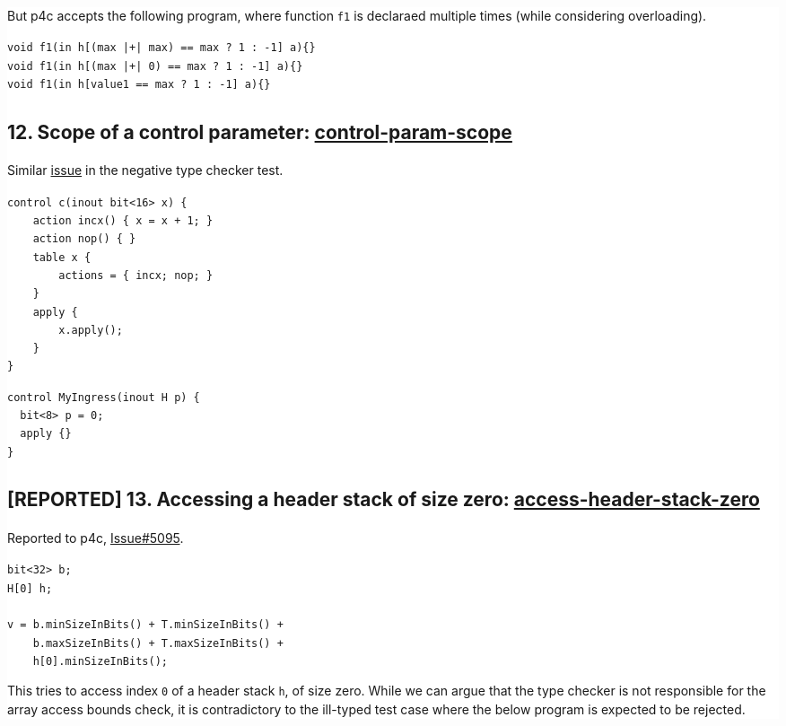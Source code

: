 But p4c accepts the following program, where function `f1` is declaraed multiple times (while considering overloading).

```p4
void f1(in h[(max |+| max) == max ? 1 : -1] a){}
void f1(in h[(max |+| 0) == max ? 1 : -1] a){}
void f1(in h[value1 == max ? 1 : -1] a){}
```

## 12. Scope of a control parameter: [control-param-scope](../testdata/p4c/program/well-typed-excluded/test-clarify/control-param-scope)

Similar [issue](typecheck-neg.analysis.md#6.%20Scope%20of%20a%20control%20parameter) in the negative type checker test.

```p4
control c(inout bit<16> x) {
    action incx() { x = x + 1; }
    action nop() { }
    table x {
        actions = { incx; nop; }
    }
    apply {
        x.apply();
    }
}
```

```p4
control MyIngress(inout H p) {
  bit<8> p = 0;
  apply {}
}
```

## \[REPORTED\] 13. Accessing a header stack of size zero: [access-header-stack-zero](../testdata/p4c/program/well-typed-excluded/test-clarify/access-header-stack-zero)

Reported to p4c, [Issue#5095](https://github.com/p4lang/p4c/issues/5095).

```p4
bit<32> b;
H[0] h;

v = b.minSizeInBits() + T.minSizeInBits() +
    b.maxSizeInBits() + T.maxSizeInBits() +
    h[0].minSizeInBits();
```

This tries to access index `0` of a header stack `h`, of size zero.
While we can argue that the type checker is not responsible for the array access bounds check, it is contradictory to the ill-typed test case where the below program is expected to be rejected.
